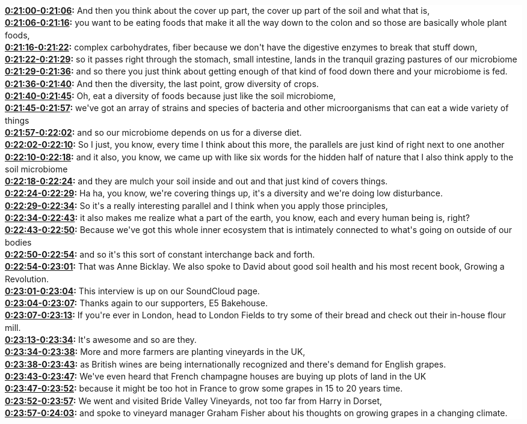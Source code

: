 **[0:21:00-0:21:06](https://soundcloud.com/farmerama-radio/farmerama-26#t=0:21:00):**  And then you think about the cover up part, the cover up part of the soil and what that is,  
**[0:21:06-0:21:16](https://soundcloud.com/farmerama-radio/farmerama-26#t=0:21:06):**  you want to be eating foods that make it all the way down to the colon and so those are basically whole plant foods,  
**[0:21:16-0:21:22](https://soundcloud.com/farmerama-radio/farmerama-26#t=0:21:16):**  complex carbohydrates, fiber because we don't have the digestive enzymes to break that stuff down,  
**[0:21:22-0:21:29](https://soundcloud.com/farmerama-radio/farmerama-26#t=0:21:22):**  so it passes right through the stomach, small intestine, lands in the tranquil grazing pastures of our microbiome  
**[0:21:29-0:21:36](https://soundcloud.com/farmerama-radio/farmerama-26#t=0:21:29):**  and so there you just think about getting enough of that kind of food down there and your microbiome is fed.  
**[0:21:36-0:21:40](https://soundcloud.com/farmerama-radio/farmerama-26#t=0:21:36):**  And then the diversity, the last point, grow diversity of crops.  
**[0:21:40-0:21:45](https://soundcloud.com/farmerama-radio/farmerama-26#t=0:21:40):**  Oh, eat a diversity of foods because just like the soil microbiome,  
**[0:21:45-0:21:57](https://soundcloud.com/farmerama-radio/farmerama-26#t=0:21:45):**  we've got an array of strains and species of bacteria and other microorganisms that can eat a wide variety of things  
**[0:21:57-0:22:02](https://soundcloud.com/farmerama-radio/farmerama-26#t=0:21:57):**  and so our microbiome depends on us for a diverse diet.  
**[0:22:02-0:22:10](https://soundcloud.com/farmerama-radio/farmerama-26#t=0:22:02):**  So I just, you know, every time I think about this more, the parallels are just kind of right next to one another  
**[0:22:10-0:22:18](https://soundcloud.com/farmerama-radio/farmerama-26#t=0:22:10):**  and it also, you know, we came up with like six words for the hidden half of nature that I also think apply to the soil microbiome  
**[0:22:18-0:22:24](https://soundcloud.com/farmerama-radio/farmerama-26#t=0:22:18):**  and they are mulch your soil inside and out and that just kind of covers things.  
**[0:22:24-0:22:29](https://soundcloud.com/farmerama-radio/farmerama-26#t=0:22:24):**  Ha ha, you know, we're covering things up, it's a diversity and we're doing low disturbance.  
**[0:22:29-0:22:34](https://soundcloud.com/farmerama-radio/farmerama-26#t=0:22:29):**  So it's a really interesting parallel and I think when you apply those principles,  
**[0:22:34-0:22:43](https://soundcloud.com/farmerama-radio/farmerama-26#t=0:22:34):**  it also makes me realize what a part of the earth, you know, each and every human being is, right?  
**[0:22:43-0:22:50](https://soundcloud.com/farmerama-radio/farmerama-26#t=0:22:43):**  Because we've got this whole inner ecosystem that is intimately connected to what's going on outside of our bodies  
**[0:22:50-0:22:54](https://soundcloud.com/farmerama-radio/farmerama-26#t=0:22:50):**  and so it's this sort of constant interchange back and forth.  
**[0:22:54-0:23:01](https://soundcloud.com/farmerama-radio/farmerama-26#t=0:22:54):**  That was Anne Bicklay. We also spoke to David about good soil health and his most recent book, Growing a Revolution.  
**[0:23:01-0:23:04](https://soundcloud.com/farmerama-radio/farmerama-26#t=0:23:01):**  This interview is up on our SoundCloud page.  
**[0:23:04-0:23:07](https://soundcloud.com/farmerama-radio/farmerama-26#t=0:23:04):**  Thanks again to our supporters, E5 Bakehouse.  
**[0:23:07-0:23:13](https://soundcloud.com/farmerama-radio/farmerama-26#t=0:23:07):**  If you're ever in London, head to London Fields to try some of their bread and check out their in-house flour mill.  
**[0:23:13-0:23:34](https://soundcloud.com/farmerama-radio/farmerama-26#t=0:23:13):**  It's awesome and so are they.  
**[0:23:34-0:23:38](https://soundcloud.com/farmerama-radio/farmerama-26#t=0:23:34):**  More and more farmers are planting vineyards in the UK,  
**[0:23:38-0:23:43](https://soundcloud.com/farmerama-radio/farmerama-26#t=0:23:38):**  as British wines are being internationally recognized and there's demand for English grapes.  
**[0:23:43-0:23:47](https://soundcloud.com/farmerama-radio/farmerama-26#t=0:23:43):**  We've even heard that French champagne houses are buying up plots of land in the UK  
**[0:23:47-0:23:52](https://soundcloud.com/farmerama-radio/farmerama-26#t=0:23:47):**  because it might be too hot in France to grow some grapes in 15 to 20 years time.  
**[0:23:52-0:23:57](https://soundcloud.com/farmerama-radio/farmerama-26#t=0:23:52):**  We went and visited Bride Valley Vineyards, not too far from Harry in Dorset,  
**[0:23:57-0:24:03](https://soundcloud.com/farmerama-radio/farmerama-26#t=0:23:57):**  and spoke to vineyard manager Graham Fisher about his thoughts on growing grapes in a changing climate.  